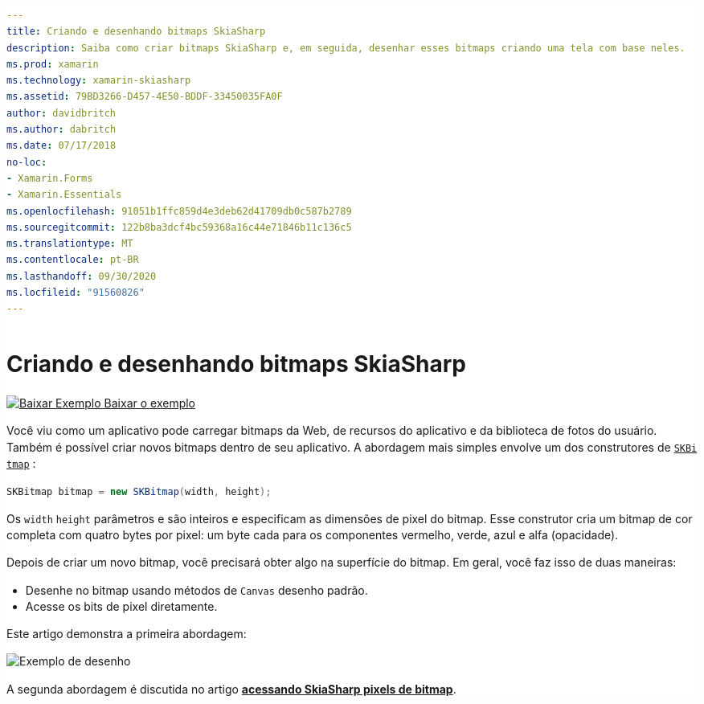 ```yaml
---
title: Criando e desenhando bitmaps SkiaSharp
description: Saiba como criar bitmaps SkiaSharp e, em seguida, desenhar esses bitmaps criando uma tela com base neles.
ms.prod: xamarin
ms.technology: xamarin-skiasharp
ms.assetid: 79BD3266-D457-4E50-BDDF-33450035FA0F
author: davidbritch
ms.author: dabritch
ms.date: 07/17/2018
no-loc:
- Xamarin.Forms
- Xamarin.Essentials
ms.openlocfilehash: 91051b1ffc859d4e3deb62d41709db0c587b2789
ms.sourcegitcommit: 122b8ba3dcf4bc59368a16c44e71846b11c136c5
ms.translationtype: MT
ms.contentlocale: pt-BR
ms.lasthandoff: 09/30/2020
ms.locfileid: "91560826"
---
```

# <a name="creating-and-drawing-on-skiasharp-bitmaps"></a>Criando e desenhando bitmaps SkiaSharp

[![Baixar Exemplo](~/media/shared/download.png) Baixar o exemplo](https://docs.microsoft.com/samples/xamarin/xamarin-forms-samples/skiasharpforms-demos)

Você viu como um aplicativo pode carregar bitmaps da Web, de recursos do aplicativo e da biblioteca de fotos do usuário. Também é possível criar novos bitmaps dentro de seu aplicativo. A abordagem mais simples envolve um dos construtores de [`SKBitmap`](xref:SkiaSharp.SKBitmap.%23ctor(System.Int32,System.Int32,System.Boolean)) :

```csharp
SKBitmap bitmap = new SKBitmap(width, height);
```

Os `width` `height` parâmetros e são inteiros e especificam as dimensões de pixel do bitmap. Esse construtor cria um bitmap de cor completa com quatro bytes por pixel: um byte cada para os componentes vermelho, verde, azul e alfa (opacidade).

Depois de criar um novo bitmap, você precisará obter algo na superfície do bitmap. Em geral, você faz isso de duas maneiras:

- Desenhe no bitmap usando métodos de `Canvas` desenho padrão.
- Acesse os bits de pixel diretamente.

Este artigo demonstra a primeira abordagem:

![Exemplo de desenho](drawing-images/DrawingSample.png "Exemplo de desenho")

A segunda abordagem é discutida no artigo [**acessando SkiaSharp pixels de bitmap**](pixel-bits.md).
